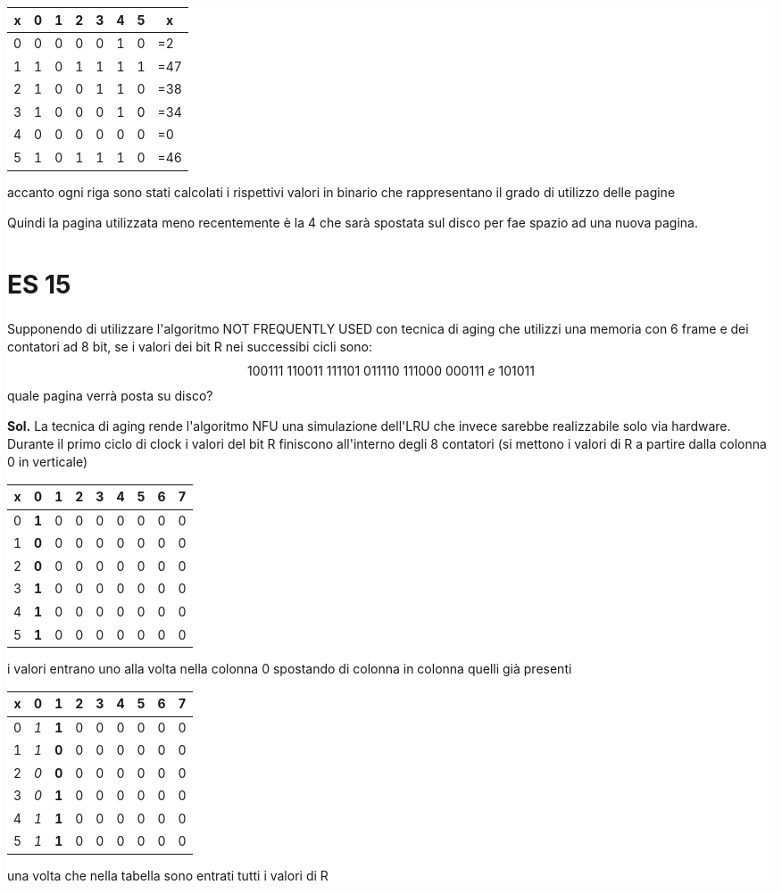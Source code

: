| x   | 0   | 1   | 2   | 3   | 4   | 5   | x   |
| --- | --- | --- | --- | --- | --- | --- | --- |
| 0   | 0   | 0   | 0   | 0   | 1   | 0   | =2  |
| 1   | 1   | 0   | 1   | 1   | 1   | 1   | =47 |
| 2   | 1   | 0   | 0   | 1   | 1   | 0   | =38 |
| 3   | 1   | 0   | 0   | 0   | 1   | 0   | =34 |
| 4   | 0   | 0   | 0   | 0   | 0   | 0   | =0  |
| 5   | 1   | 0   | 1   | 1   | 1   | 0   | =46 |
accanto ogni riga sono stati calcolati i rispettivi valori in binario che rappresentano il grado di utilizzo delle pagine

Quindi la pagina utilizzata meno recentemente è la 4 che sarà spostata sul disco per fae spazio ad una nuova pagina.

# ES 15
Supponendo di utilizzare l'algoritmo NOT FREQUENTLY USED con tecnica di aging che utilizzi una memoria con 6 frame e dei contatori ad 8 bit, se i valori dei bit R nei successibi cicli sono: $$100111\ 110011\ 111101\ 011110\ 111000\ 000111\ e\ 101011$$quale pagina verrà posta su disco?

**Sol.**
La tecnica di aging rende l'algoritmo NFU una simulazione dell'LRU che invece sarebbe realizzabile solo via hardware. Durante il primo ciclo di clock i valori del bit R finiscono all'interno degli 8 contatori (si mettono i valori di R a partire dalla colonna 0 in verticale)

| x   | 0     | 1   | 2   | 3   | 4   | 5   | 6   | 7   |
| --- | ----- | --- | --- | --- | --- | --- | --- | --- |
| 0   | **1** | 0   | 0   | 0   | 0   | 0   | 0   | 0   |
| 1   | **0** | 0   | 0   | 0   | 0   | 0   | 0   | 0   |
| 2   | **0** | 0   | 0   | 0   | 0   | 0   | 0   | 0   |
| 3   | **1** | 0   | 0   | 0   | 0   | 0   | 0   | 0   |
| 4   | **1** | 0   | 0   | 0   | 0   | 0   | 0   | 0   |
| 5   | **1** | 0   | 0   | 0   | 0   | 0   | 0   | 0   |
i valori entrano uno alla volta nella colonna 0 spostando di colonna in colonna quelli già presenti

| x   | 0   | 1     | 2   | 3   | 4   | 5   | 6   | 7   |
| --- | --- | ----- | --- | --- | --- | --- | --- | --- |
| 0   | *1* | **1** | 0   | 0   | 0   | 0   | 0   | 0   |
| 1   | *1* | **0** | 0   | 0   | 0   | 0   | 0   | 0   |
| 2   | *0* | **0** | 0   | 0   | 0   | 0   | 0   | 0   |
| 3   | *0* | **1** | 0   | 0   | 0   | 0   | 0   | 0   |
| 4   | *1* | **1** | 0   | 0   | 0   | 0   | 0   | 0   |
| 5   | *1* | **1** | 0   | 0   | 0   | 0   | 0   | 0   |
una volta che nella tabella sono entrati tutti i valori di R
